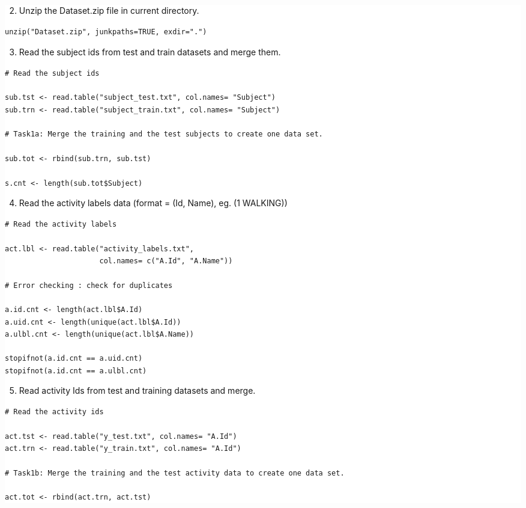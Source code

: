```{r}

```

2. Unzip the Dataset.zip file in current directory.

```{r}
unzip("Dataset.zip", junkpaths=TRUE, exdir=".")
```

3. Read the subject ids from test and train datasets and merge them.

```{r}
# Read the subject ids

sub.tst <- read.table("subject_test.txt", col.names= "Subject")
sub.trn <- read.table("subject_train.txt", col.names= "Subject")

# Task1a: Merge the training and the test subjects to create one data set.

sub.tot <- rbind(sub.trn, sub.tst)

s.cnt <- length(sub.tot$Subject)
```

4. Read the activity labels data (format = (Id, Name), eg. (1 WALKING))

```{r}
# Read the activity labels

act.lbl <- read.table("activity_labels.txt", 
                      col.names= c("A.Id", "A.Name"))

# Error checking : check for duplicates

a.id.cnt <- length(act.lbl$A.Id)
a.uid.cnt <- length(unique(act.lbl$A.Id))
a.ulbl.cnt <- length(unique(act.lbl$A.Name))

stopifnot(a.id.cnt == a.uid.cnt)
stopifnot(a.id.cnt == a.ulbl.cnt)
```

5. Read activity Ids from test and training datasets and merge.

```{r}
# Read the activity ids

act.tst <- read.table("y_test.txt", col.names= "A.Id")
act.trn <- read.table("y_train.txt", col.names= "A.Id")

# Task1b: Merge the training and the test activity data to create one data set.

act.tot <- rbind(act.trn, act.tst)

```
